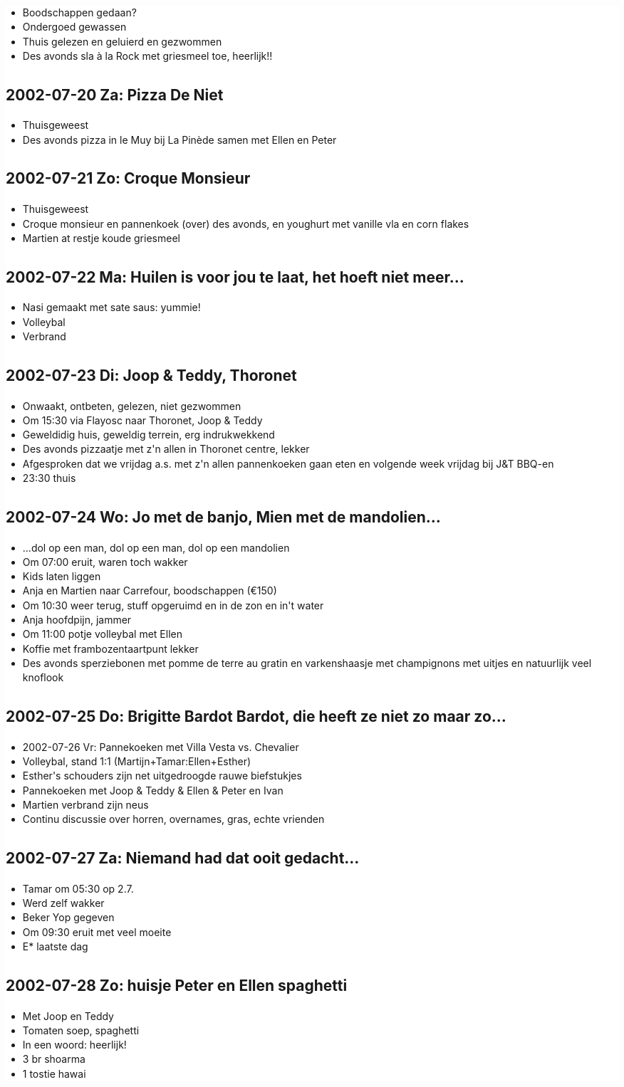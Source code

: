 - Boodschappen gedaan?
- Ondergoed gewassen
- Thuis gelezen en geluierd en gezwommen
- Des avonds sla à la Rock met griesmeel toe, heerlijk!!
## 2002-07-20 Za: Pizza De Niet
- Thuisgeweest
- Des avonds pizza in le Muy bij La Pinède samen met Ellen en Peter
## 2002-07-21 Zo: Croque Monsieur
- Thuisgeweest 
- Croque monsieur en pannenkoek (over) des avonds, en youghurt met vanille vla en corn flakes
- Martien at restje koude griesmeel
## 2002-07-22 Ma: Huilen is voor jou te laat, het hoeft niet meer...
- Nasi gemaakt met sate saus: yummie!
- Volleybal
- Verbrand
## 2002-07-23 Di: Joop & Teddy, Thoronet
- Onwaakt, ontbeten, gelezen, niet gezwommen
- Om 15:30 via Flayosc naar Thoronet, Joop & Teddy
- Geweldidig huis, geweldig terrein, erg indrukwekkend
- Des avonds pizzaatje met z'n allen in Thoronet centre, lekker
- Afgesproken dat we vrijdag a.s. met z'n allen pannenkoeken gaan eten en volgende week vrijdag bij J&T BBQ-en
- 23:30 thuis
## 2002-07-24 Wo: Jo met de banjo, Mien met de mandolien…
- …dol op een man, dol op een man, dol op een mandolien
- Om 07:00 eruit, waren toch wakker
- Kids laten liggen
- Anja en Martien naar Carrefour, boodschappen (€150)
- Om 10:30 weer terug, stuff opgeruimd en in de zon en in't water
- Anja hoofdpijn, jammer
- Om 11:00 potje volleybal met Ellen
- Koffie met frambozentaartpunt lekker
- Des avonds sperziebonen met pomme de terre au gratin en varkenshaasje met champignons met uitjes en natuurlijk veel knoflook
## 2002-07-25 Do: Brigitte Bardot Bardot, die heeft ze niet zo maar zo…
- 2002-07-26 Vr: Pannekoeken met Villa Vesta vs. Chevalier
- Volleybal, stand 1:1 (Martijn+Tamar:Ellen+Esther)
- Esther's schouders zijn net uitgedroogde rauwe biefstukjes
- Pannekoeken met Joop & Teddy & Ellen & Peter en Ivan
- Martien verbrand zijn neus
- Continu discussie over horren, overnames, gras, echte vrienden
## 2002-07-27 Za: Niemand had dat ooit gedacht…
- Tamar om 05:30 op 2.7.
- Werd zelf wakker
- Beker Yop gegeven
- Om 09:30 eruit met veel moeite
- E* laatste dag
## 2002-07-28 Zo: huisje Peter en Ellen spaghetti
- Met Joop en Teddy
- Tomaten soep, spaghetti
- In een woord: heerlijk!
- 3 br shoarma
- 1 tostie hawai